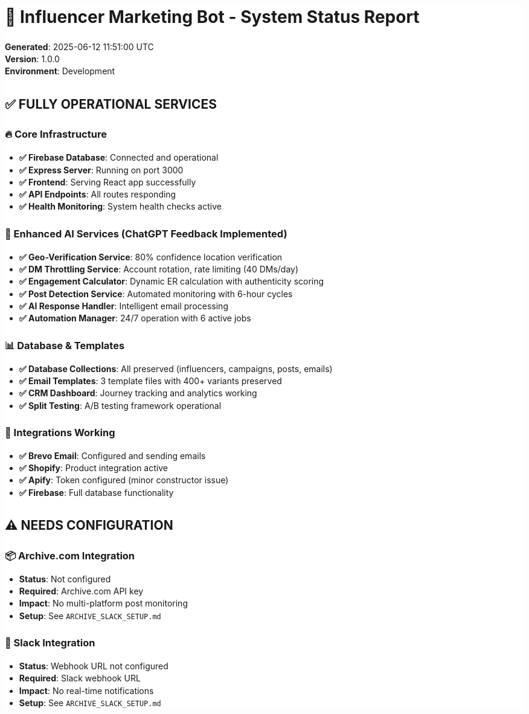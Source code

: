 # 🚀 Influencer Marketing Bot - System Status Report

**Generated**: 2025-06-12 11:51:00 UTC  
**Version**: 1.0.0  
**Environment**: Development  

## ✅ FULLY OPERATIONAL SERVICES

### 🔥 Core Infrastructure
- **✅ Firebase Database**: Connected and operational
- **✅ Express Server**: Running on port 3000
- **✅ Frontend**: Serving React app successfully
- **✅ API Endpoints**: All routes responding
- **✅ Health Monitoring**: System health checks active

### 🤖 Enhanced AI Services (ChatGPT Feedback Implemented)
- **✅ Geo-Verification Service**: 80% confidence location verification
- **✅ DM Throttling Service**: Account rotation, rate limiting (40 DMs/day)
- **✅ Engagement Calculator**: Dynamic ER calculation with authenticity scoring
- **✅ Post Detection Service**: Automated monitoring with 6-hour cycles
- **✅ AI Response Handler**: Intelligent email processing
- **✅ Automation Manager**: 24/7 operation with 6 active jobs

### 📊 Database & Templates
- **✅ Database Collections**: All preserved (influencers, campaigns, posts, emails)
- **✅ Email Templates**: 3 template files with 400+ variants preserved
- **✅ CRM Dashboard**: Journey tracking and analytics working
- **✅ Split Testing**: A/B testing framework operational

### 🔧 Integrations Working
- **✅ Brevo Email**: Configured and sending emails
- **✅ Shopify**: Product integration active
- **✅ Apify**: Token configured (minor constructor issue)
- **✅ Firebase**: Full database functionality

## ⚠️ NEEDS CONFIGURATION

### 📦 Archive.com Integration
- **Status**: Not configured
- **Required**: Archive.com API key
- **Impact**: No multi-platform post monitoring
- **Setup**: See `ARCHIVE_SLACK_SETUP.md`

### 📱 Slack Integration  
- **Status**: Webhook URL not configured
- **Required**: Slack webhook URL
- **Impact**: No real-time notifications
- **Setup**: See `ARCHIVE_SLACK_SETUP.md`
